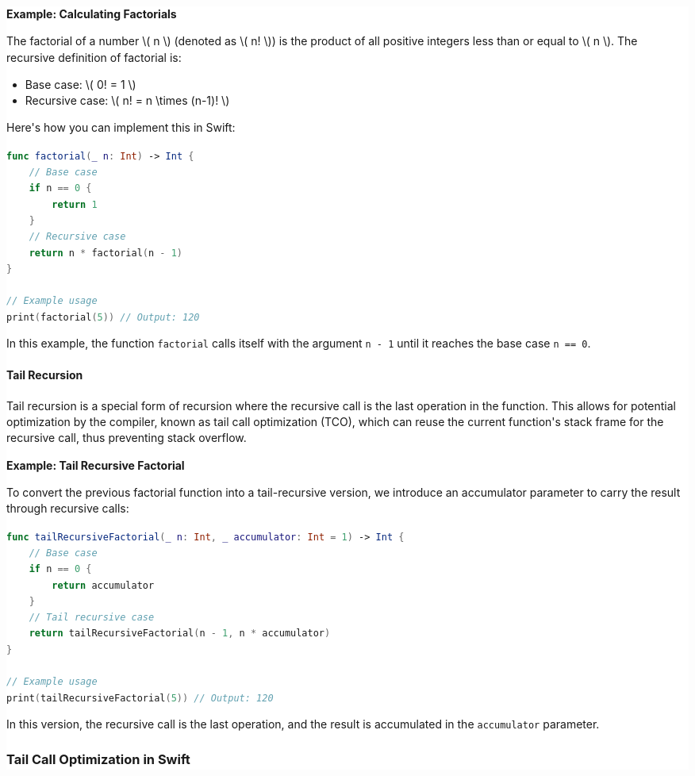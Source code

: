 **Example: Calculating Factorials**

The factorial of a number \\( n \\) (denoted as \\( n! \\)) is the product of all positive integers less than or equal to \\( n \\). The recursive definition of factorial is:

- Base case: \\( 0! = 1 \\)
- Recursive case: \\( n! = n \times (n-1)! \\)

Here's how you can implement this in Swift:

```swift
func factorial(_ n: Int) -> Int {
    // Base case
    if n == 0 {
        return 1
    }
    // Recursive case
    return n * factorial(n - 1)
}

// Example usage
print(factorial(5)) // Output: 120
```

In this example, the function `factorial` calls itself with the argument `n - 1` until it reaches the base case `n == 0`.

#### Tail Recursion

Tail recursion is a special form of recursion where the recursive call is the last operation in the function. This allows for potential optimization by the compiler, known as tail call optimization (TCO), which can reuse the current function's stack frame for the recursive call, thus preventing stack overflow.

**Example: Tail Recursive Factorial**

To convert the previous factorial function into a tail-recursive version, we introduce an accumulator parameter to carry the result through recursive calls:

```swift
func tailRecursiveFactorial(_ n: Int, _ accumulator: Int = 1) -> Int {
    // Base case
    if n == 0 {
        return accumulator
    }
    // Tail recursive case
    return tailRecursiveFactorial(n - 1, n * accumulator)
}

// Example usage
print(tailRecursiveFactorial(5)) // Output: 120
```

In this version, the recursive call is the last operation, and the result is accumulated in the `accumulator` parameter.

### Tail Call Optimization in Swift
